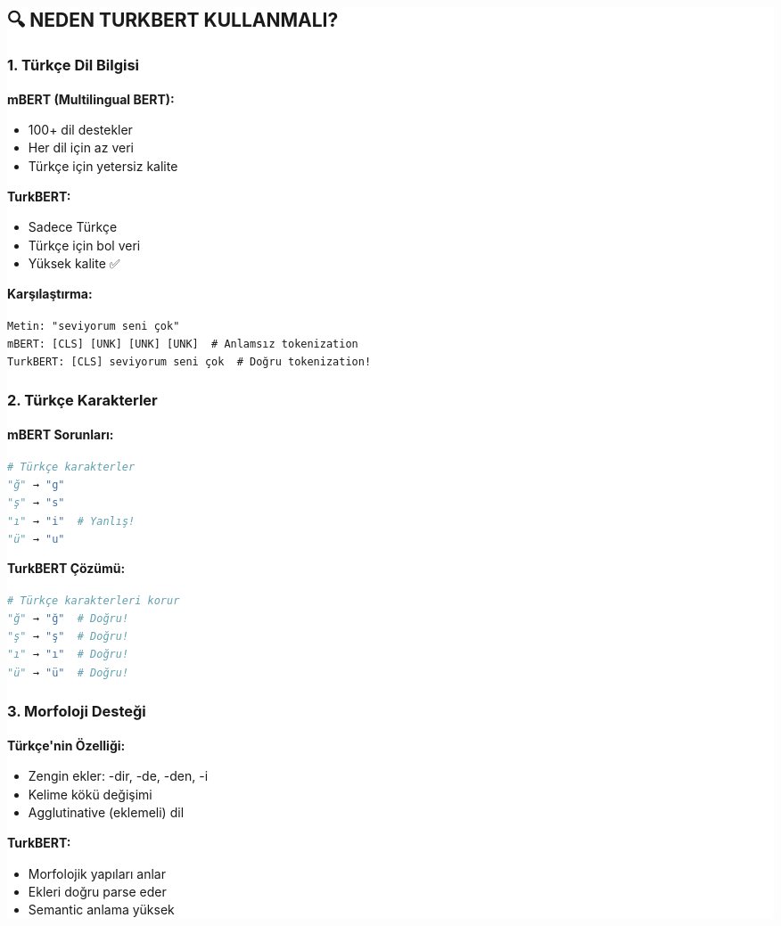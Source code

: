 
## 🔍 NEDEN TURKBERT KULLANMALI?

### 1. Türkçe Dil Bilgisi

**mBERT (Multilingual BERT):**
- 100+ dil destekler
- Her dil için az veri
- Türkçe için yetersiz kalite

**TurkBERT:**
- Sadece Türkçe
- Türkçe için bol veri
- Yüksek kalite ✅

**Karşılaştırma:**
```
Metin: "seviyorum seni çok"
mBERT: [CLS] [UNK] [UNK] [UNK]  # Anlamsız tokenization
TurkBERT: [CLS] seviyorum seni çok  # Doğru tokenization!
```

### 2. Türkçe Karakterler

**mBERT Sorunları:**
```python
# Türkçe karakterler
"ğ" → "g"
"ş" → "s"  
"ı" → "i"  # Yanlış!
"ü" → "u"
```

**TurkBERT Çözümü:**
```python
# Türkçe karakterleri korur
"ğ" → "ğ"  # Doğru!
"ş" → "ş"  # Doğru!
"ı" → "ı"  # Doğru!
"ü" → "ü"  # Doğru!
```

### 3. Morfoloji Desteği

**Türkçe'nin Özelliği:**
- Zengin ekler: -dir, -de, -den, -i
- Kelime kökü değişimi
- Agglutinative (eklemeli) dil

**TurkBERT:**
- Morfolojik yapıları anlar
- Ekleri doğru parse eder
- Semantic anlama yüksek
